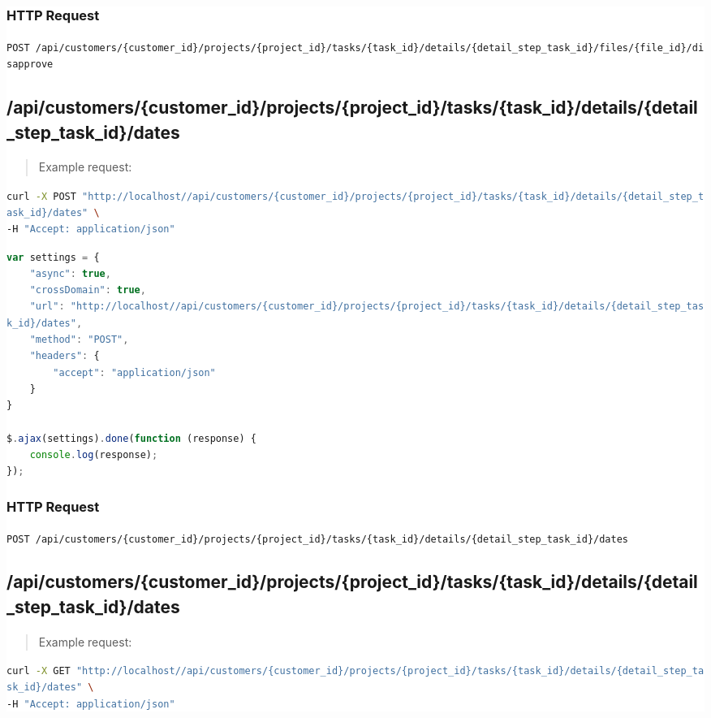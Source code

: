 
### HTTP Request
`POST /api/customers/{customer_id}/projects/{project_id}/tasks/{task_id}/details/{detail_step_task_id}/files/{file_id}/disapprove`





## /api/customers/{customer_id}/projects/{project_id}/tasks/{task_id}/details/{detail_step_task_id}/dates

> Example request:

```bash
curl -X POST "http://localhost//api/customers/{customer_id}/projects/{project_id}/tasks/{task_id}/details/{detail_step_task_id}/dates" \
-H "Accept: application/json"
```

```javascript
var settings = {
    "async": true,
    "crossDomain": true,
    "url": "http://localhost//api/customers/{customer_id}/projects/{project_id}/tasks/{task_id}/details/{detail_step_task_id}/dates",
    "method": "POST",
    "headers": {
        "accept": "application/json"
    }
}

$.ajax(settings).done(function (response) {
    console.log(response);
});
```


### HTTP Request
`POST /api/customers/{customer_id}/projects/{project_id}/tasks/{task_id}/details/{detail_step_task_id}/dates`





## /api/customers/{customer_id}/projects/{project_id}/tasks/{task_id}/details/{detail_step_task_id}/dates

> Example request:

```bash
curl -X GET "http://localhost//api/customers/{customer_id}/projects/{project_id}/tasks/{task_id}/details/{detail_step_task_id}/dates" \
-H "Accept: application/json"
```
